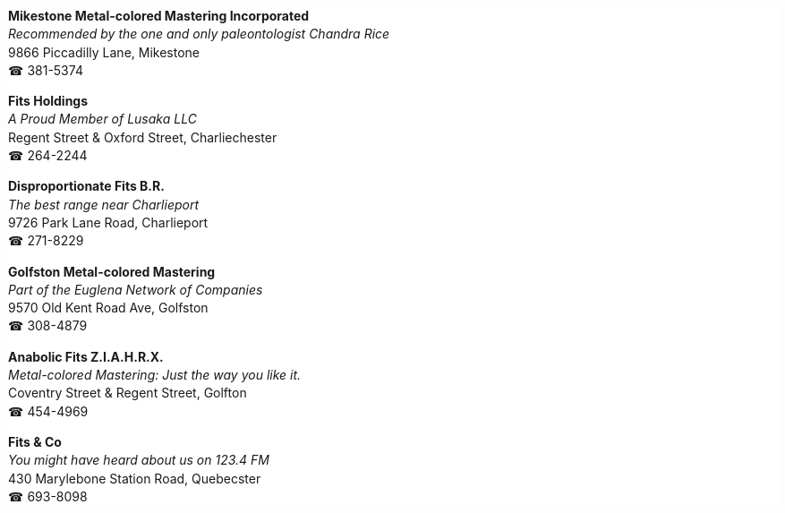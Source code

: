 **Mikestone Metal-colored Mastering Incorporated**  
_Recommended by the one and only paleontologist Chandra Rice_  
9866 Piccadilly Lane, Mikestone  
☎ 381-5374

**Fits Holdings**  
_A Proud Member of Lusaka LLC_  
Regent Street & Oxford Street, Charliechester  
☎ 264-2244

**Disproportionate Fits B.R.**  
_The best range near Charlieport_  
9726 Park Lane Road, Charlieport  
☎ 271-8229

**Golfston Metal-colored Mastering**  
_Part of the Euglena Network of Companies_  
9570 Old Kent Road Ave, Golfston  
☎ 308-4879

**Anabolic Fits Z.I.A.H.R.X.**  
_Metal-colored Mastering: Just the way you like it._  
Coventry Street & Regent Street, Golfton  
☎ 454-4969

**Fits & Co**  
_You might have heard about us on 123.4 FM_  
430 Marylebone Station Road, Quebecster  
☎ 693-8098

